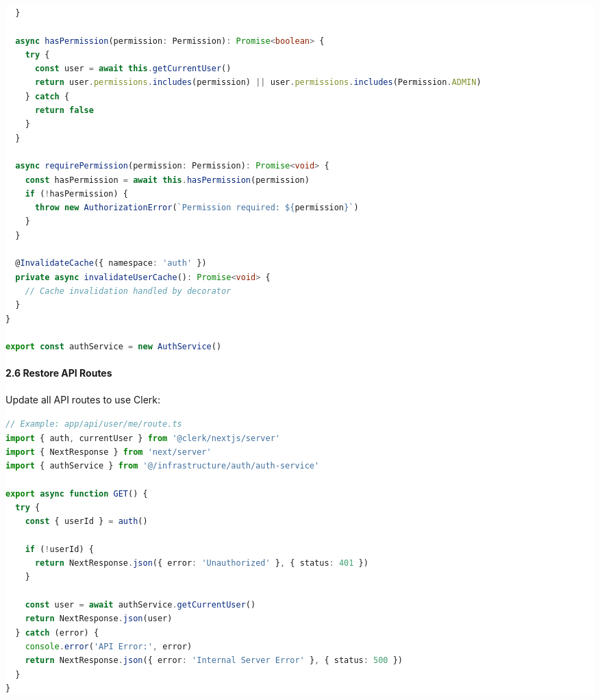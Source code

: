 ```typescript
  }
  
  async hasPermission(permission: Permission): Promise<boolean> {
    try {
      const user = await this.getCurrentUser()
      return user.permissions.includes(permission) || user.permissions.includes(Permission.ADMIN)
    } catch {
      return false
    }
  }
  
  async requirePermission(permission: Permission): Promise<void> {
    const hasPermission = await this.hasPermission(permission)
    if (!hasPermission) {
      throw new AuthorizationError(`Permission required: ${permission}`)
    }
  }
  
  @InvalidateCache({ namespace: 'auth' })
  private async invalidateUserCache(): Promise<void> {
    // Cache invalidation handled by decorator
  }
}

export const authService = new AuthService()
```

#### 2.6 Restore API Routes

Update all API routes to use Clerk:

```typescript
// Example: app/api/user/me/route.ts
import { auth, currentUser } from '@clerk/nextjs/server'
import { NextResponse } from 'next/server'
import { authService } from '@/infrastructure/auth/auth-service'

export async function GET() {
  try {
    const { userId } = auth()
    
    if (!userId) {
      return NextResponse.json({ error: 'Unauthorized' }, { status: 401 })
    }
    
    const user = await authService.getCurrentUser()
    return NextResponse.json(user)
  } catch (error) {
    console.error('API Error:', error)
    return NextResponse.json({ error: 'Internal Server Error' }, { status: 500 })
  }
}
```

